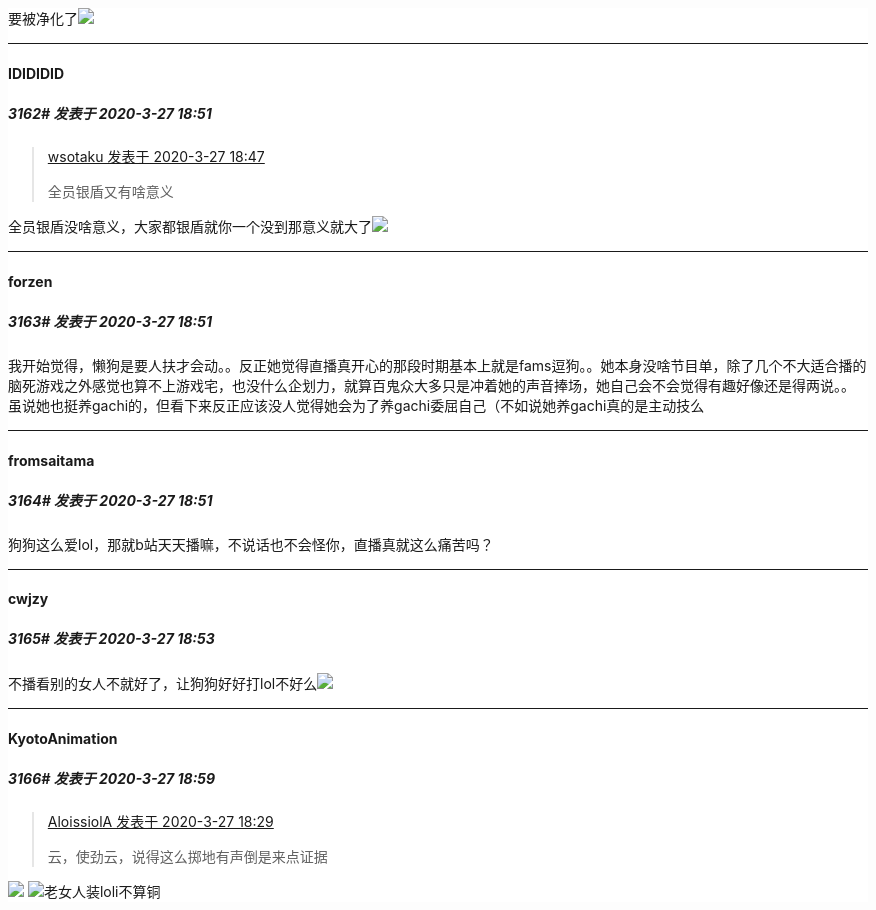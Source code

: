 要被净化了<img src="https://static.saraba1st.com/image/smiley/face2017/072.png" referrerpolicy="no-referrer">


-----

####  IDIDIDID  
##### 3162#       发表于 2020-3-27 18:51


<blockquote><a href="httphttps://bbs.saraba1st.com/2b/forum.php?mod=redirect&amp;goto=findpost&amp;pid=46895226&amp;ptid=1920426" target="_blank">wsotaku 发表于 2020-3-27 18:47</a>

全员银盾又有啥意义</blockquote>
全员银盾没啥意义，大家都银盾就你一个没到那意义就大了<img src="https://static.saraba1st.com/image/smiley/face2017/067.png" referrerpolicy="no-referrer">


-----

####  forzen  
##### 3163#       发表于 2020-3-27 18:51


我开始觉得，懒狗是要人扶才会动。。反正她觉得直播真开心的那段时期基本上就是fams逗狗。。她本身没啥节目单，除了几个不大适合播的脑死游戏之外感觉也算不上游戏宅，也没什么企划力，就算百鬼众大多只是冲着她的声音捧场，她自己会不会觉得有趣好像还是得两说。。虽说她也挺养gachi的，但看下来反正应该没人觉得她会为了养gachi委屈自己（不如说她养gachi真的是主动技么


-----

####  fromsaitama  
##### 3164#       发表于 2020-3-27 18:51


狗狗这么爱lol，那就b站天天播嘛，不说话也不会怪你，直播真就这么痛苦吗？


-----

####  cwjzy  
##### 3165#       发表于 2020-3-27 18:53


不播看别的女人不就好了，让狗狗好好打lol不好么<img src="https://static.saraba1st.com/image/smiley/face2017/067.png" referrerpolicy="no-referrer">


-----

####  KyotoAnimation  
##### 3166#       发表于 2020-3-27 18:59


<blockquote><a href="httphttps://bbs.saraba1st.com/2b/forum.php?mod=redirect&amp;goto=findpost&amp;pid=46895019&amp;ptid=1920426" target="_blank">AloissiolA 发表于 2020-3-27 18:29</a>

云，使劲云，说得这么掷地有声倒是来点证据</blockquote>
<img src="https://s1.ax1x.com/2020/03/27/Gikjwn.png" referrerpolicy="no-referrer">
<img src="https://static.saraba1st.com/image/smiley/face2017/245.png" referrerpolicy="no-referrer">老女人装loli不算铜
